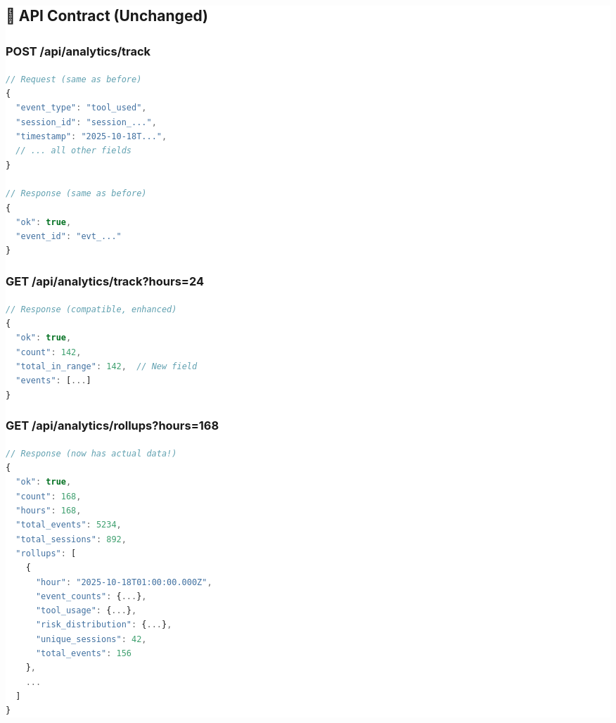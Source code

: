 
## 🎯 API Contract (Unchanged)

### POST /api/analytics/track
```typescript
// Request (same as before)
{
  "event_type": "tool_used",
  "session_id": "session_...",
  "timestamp": "2025-10-18T...",
  // ... all other fields
}

// Response (same as before)
{
  "ok": true,
  "event_id": "evt_..."
}
```

### GET /api/analytics/track?hours=24
```typescript
// Response (compatible, enhanced)
{
  "ok": true,
  "count": 142,
  "total_in_range": 142,  // New field
  "events": [...]
}
```

### GET /api/analytics/rollups?hours=168
```typescript
// Response (now has actual data!)
{
  "ok": true,
  "count": 168,
  "hours": 168,
  "total_events": 5234,
  "total_sessions": 892,
  "rollups": [
    {
      "hour": "2025-10-18T01:00:00.000Z",
      "event_counts": {...},
      "tool_usage": {...},
      "risk_distribution": {...},
      "unique_sessions": 42,
      "total_events": 156
    },
    ...
  ]
}
```

